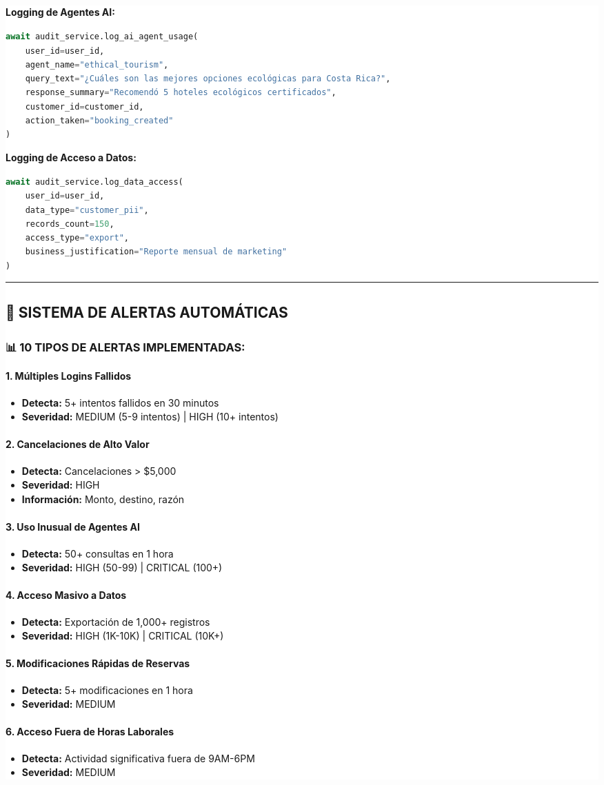 **Logging de Agentes AI:**
```python
await audit_service.log_ai_agent_usage(
    user_id=user_id,
    agent_name="ethical_tourism",
    query_text="¿Cuáles son las mejores opciones ecológicas para Costa Rica?",
    response_summary="Recomendó 5 hoteles ecológicos certificados",
    customer_id=customer_id,
    action_taken="booking_created"
)
```

**Logging de Acceso a Datos:**
```python
await audit_service.log_data_access(
    user_id=user_id,
    data_type="customer_pii",
    records_count=150,
    access_type="export",
    business_justification="Reporte mensual de marketing"
)
```

---

## 🚨 SISTEMA DE ALERTAS AUTOMÁTICAS

### 📊 **10 TIPOS DE ALERTAS IMPLEMENTADAS:**

#### 1. **Múltiples Logins Fallidos**
- **Detecta:** 5+ intentos fallidos en 30 minutos
- **Severidad:** MEDIUM (5-9 intentos) | HIGH (10+ intentos)

#### 2. **Cancelaciones de Alto Valor**
- **Detecta:** Cancelaciones > $5,000
- **Severidad:** HIGH
- **Información:** Monto, destino, razón

#### 3. **Uso Inusual de Agentes AI**
- **Detecta:** 50+ consultas en 1 hora
- **Severidad:** HIGH (50-99) | CRITICAL (100+)

#### 4. **Acceso Masivo a Datos**
- **Detecta:** Exportación de 1,000+ registros
- **Severidad:** HIGH (1K-10K) | CRITICAL (10K+)

#### 5. **Modificaciones Rápidas de Reservas**
- **Detecta:** 5+ modificaciones en 1 hora
- **Severidad:** MEDIUM

#### 6. **Acceso Fuera de Horas Laborales**
- **Detecta:** Actividad significativa fuera de 9AM-6PM
- **Severidad:** MEDIUM
